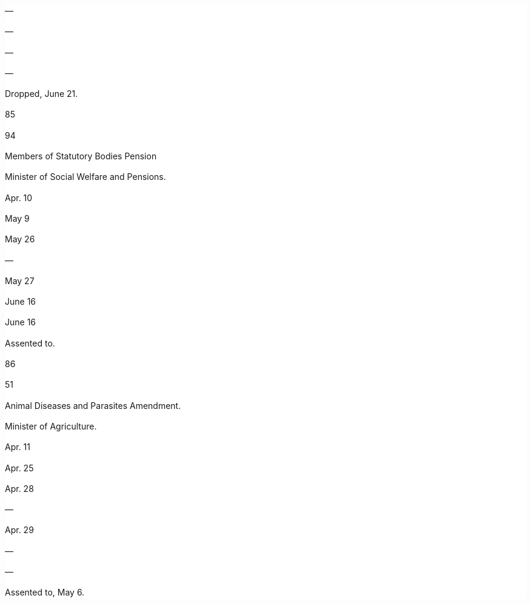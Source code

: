 <td><p>&#x2014;</p></td>

<td><p>&#x2014;</p></td>

<td><p>&#x2014;</p></td>

<td><p>&#x2014;</p></td>

<td><p>Dropped, June 21.</p></td>

</tr>

<tr>

<td><p>85</p></td>

<td><p>94</p></td>

<td><p>Members of Statutory Bodies Pension</p></td>

<td><p>Minister of Social Welfare and Pensions.</p></td>

<td><p>Apr. 10</p></td>

<td><p>May 9</p></td>

<td><p>May 26</p></td>

<td><p>&#x2014;</p></td>

<td><p>May 27</p></td>

<td><p>June 16</p></td>

<td><p>June 16</p></td>

<td><p>Assented to.<noteRef href="#note02_p15" marker="*"/></p></td>

</tr>

<tr>

<td><p>86</p></td>

<td><p>51</p></td>

<td><p>Animal Diseases and Parasites Amendment.</p></td>

<td><p>Minister of Agriculture.</p></td>

<td><p>Apr. 11</p></td>

<td><p>Apr. 25</p></td>

<td><p>Apr. 28</p></td>

<td><p>&#x2014;</p></td>

<td><p>Apr. 29</p></td>

<td><p>&#x2014;</p></td>

<td><p>&#x2014;</p></td>

<td><p>Assented to, May 6.</p></td>
